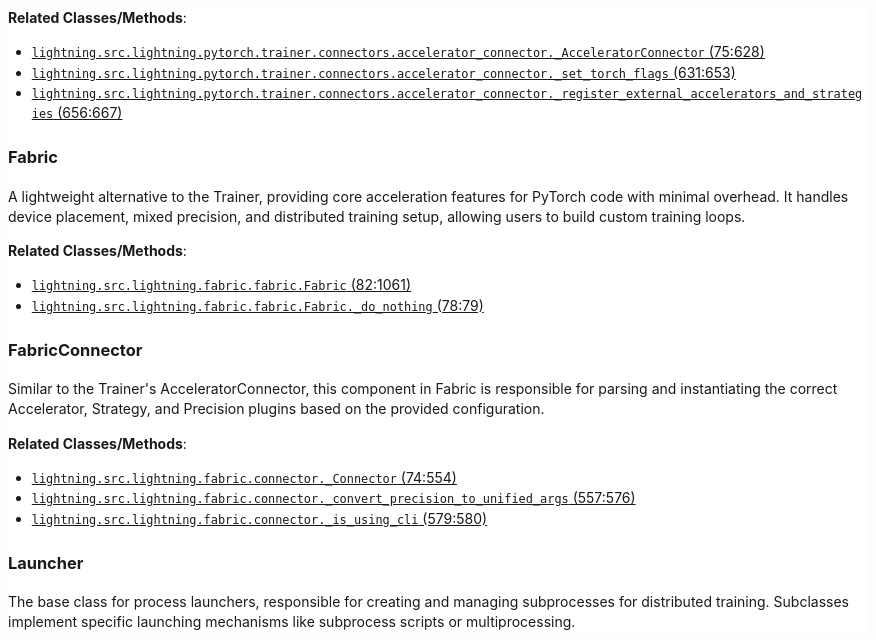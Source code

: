 
**Related Classes/Methods**:

- <a href="https://github.com/Lightning-AI/lightning/blob/master/src/lightning/pytorch/trainer/connectors/accelerator_connector.py#L75-L628" target="_blank" rel="noopener noreferrer">`lightning.src.lightning.pytorch.trainer.connectors.accelerator_connector._AcceleratorConnector` (75:628)</a>
- <a href="https://github.com/Lightning-AI/lightning/blob/master/src/lightning/pytorch/trainer/connectors/accelerator_connector.py#L631-L653" target="_blank" rel="noopener noreferrer">`lightning.src.lightning.pytorch.trainer.connectors.accelerator_connector._set_torch_flags` (631:653)</a>
- <a href="https://github.com/Lightning-AI/lightning/blob/master/src/lightning/pytorch/trainer/connectors/accelerator_connector.py#L656-L667" target="_blank" rel="noopener noreferrer">`lightning.src.lightning.pytorch.trainer.connectors.accelerator_connector._register_external_accelerators_and_strategies` (656:667)</a>


### Fabric
A lightweight alternative to the Trainer, providing core acceleration features for PyTorch code with minimal overhead. It handles device placement, mixed precision, and distributed training setup, allowing users to build custom training loops.


**Related Classes/Methods**:

- <a href="https://github.com/Lightning-AI/lightning/blob/master/src/lightning/fabric/fabric.py#L82-L1061" target="_blank" rel="noopener noreferrer">`lightning.src.lightning.fabric.fabric.Fabric` (82:1061)</a>
- <a href="https://github.com/Lightning-AI/lightning/blob/master/src/lightning/fabric/fabric.py#L78-L79" target="_blank" rel="noopener noreferrer">`lightning.src.lightning.fabric.fabric.Fabric._do_nothing` (78:79)</a>


### FabricConnector
Similar to the Trainer's AcceleratorConnector, this component in Fabric is responsible for parsing and instantiating the correct Accelerator, Strategy, and Precision plugins based on the provided configuration.


**Related Classes/Methods**:

- <a href="https://github.com/Lightning-AI/lightning/blob/master/src/lightning/fabric/connector.py#L74-L554" target="_blank" rel="noopener noreferrer">`lightning.src.lightning.fabric.connector._Connector` (74:554)</a>
- <a href="https://github.com/Lightning-AI/lightning/blob/master/src/lightning/fabric/connector.py#L557-L576" target="_blank" rel="noopener noreferrer">`lightning.src.lightning.fabric.connector._convert_precision_to_unified_args` (557:576)</a>
- <a href="https://github.com/Lightning-AI/lightning/blob/master/src/lightning/fabric/connector.py#L579-L580" target="_blank" rel="noopener noreferrer">`lightning.src.lightning.fabric.connector._is_using_cli` (579:580)</a>


### Launcher
The base class for process launchers, responsible for creating and managing subprocesses for distributed training. Subclasses implement specific launching mechanisms like subprocess scripts or multiprocessing.

